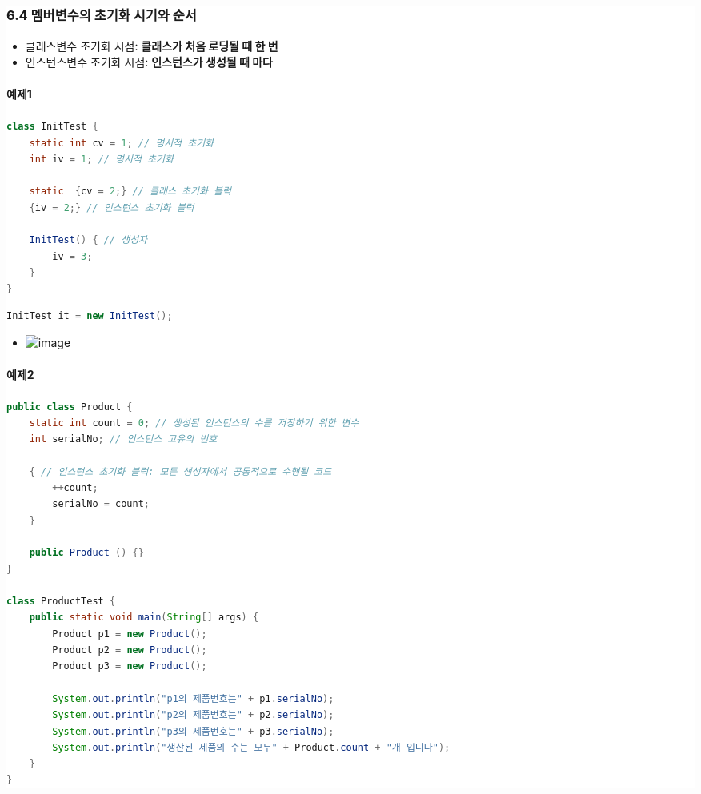 ### 6.4 멤버변수의 초기화 시기와 순서
- 클래스변수 초기화 시점: **클래스가 처음 로딩될 때 한 번**
- 인스턴스변수 초기화 시점: **인스턴스가 생성될 때 마다**

#### 예제1
```java
class InitTest {
    static int cv = 1; // 명시적 초기화
    int iv = 1; // 명시적 초기화
    
    static  {cv = 2;} // 클래스 초기화 블럭
    {iv = 2;} // 인스턴스 초기화 블럭
    
    InitTest() { // 생성자
        iv = 3;
    }
}
```
```java
InitTest it = new InitTest();
```
- ![image](https://user-images.githubusercontent.com/37353837/65743212-979e7400-e12e-11e9-9aa2-da6b3cc7bc16.png)


#### 예제2
```java
public class Product {
    static int count = 0; // 생성된 인스턴스의 수를 저장하기 위한 변수
    int serialNo; // 인스턴스 고유의 번호

    { // 인스턴스 초기화 블럭: 모든 생성자에서 공통적으로 수행될 코드
        ++count;
        serialNo = count;
    }

    public Product () {}
}

class ProductTest {
    public static void main(String[] args) {
        Product p1 = new Product();
        Product p2 = new Product();
        Product p3 = new Product();

        System.out.println("p1의 제품번호는" + p1.serialNo);
        System.out.println("p2의 제품번호는" + p2.serialNo);
        System.out.println("p3의 제품번호는" + p3.serialNo);
        System.out.println("생산된 제품의 수는 모두" + Product.count + "개 입니다");
    }
}
```
